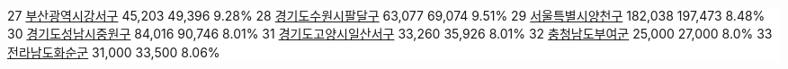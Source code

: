   <tr class="item">
    <td>27</td>
    <td><a href="/apt/부산광역시강서구">부산광역시강서구</a></td>
    <td>45,203</td>
    <td>49,396</td>
    <td>9.28%</td>
  </tr>

  <tr class="item">
    <td>28</td>
    <td><a href="/apt/경기도수원시팔달구">경기도수원시팔달구</a></td>
    <td>63,077</td>
    <td>69,074</td>
    <td>9.51%</td>
  </tr>

  <tr class="item">
    <td>29</td>
    <td><a href="/apt/서울특별시양천구">서울특별시양천구</a></td>
    <td>182,038</td>
    <td>197,473</td>
    <td>8.48%</td>
  </tr>

  <tr class="item">
    <td>30</td>
    <td><a href="/apt/경기도성남시중원구">경기도성남시중원구</a></td>
    <td>84,016</td>
    <td>90,746</td>
    <td>8.01%</td>
  </tr>

  <tr class="item">
    <td>31</td>
    <td><a href="/apt/경기도고양시일산서구">경기도고양시일산서구</a></td>
    <td>33,260</td>
    <td>35,926</td>
    <td>8.01%</td>
  </tr>

  <tr class="item">
    <td>32</td>
    <td><a href="/apt/충청남도부여군">충청남도부여군</a></td>
    <td>25,000</td>
    <td>27,000</td>
    <td>8.0%</td>
  </tr>

  <tr class="item">
    <td>33</td>
    <td><a href="/apt/전라남도화순군">전라남도화순군</a></td>
    <td>31,000</td>
    <td>33,500</td>
    <td>8.06%</td>
  </tr>

